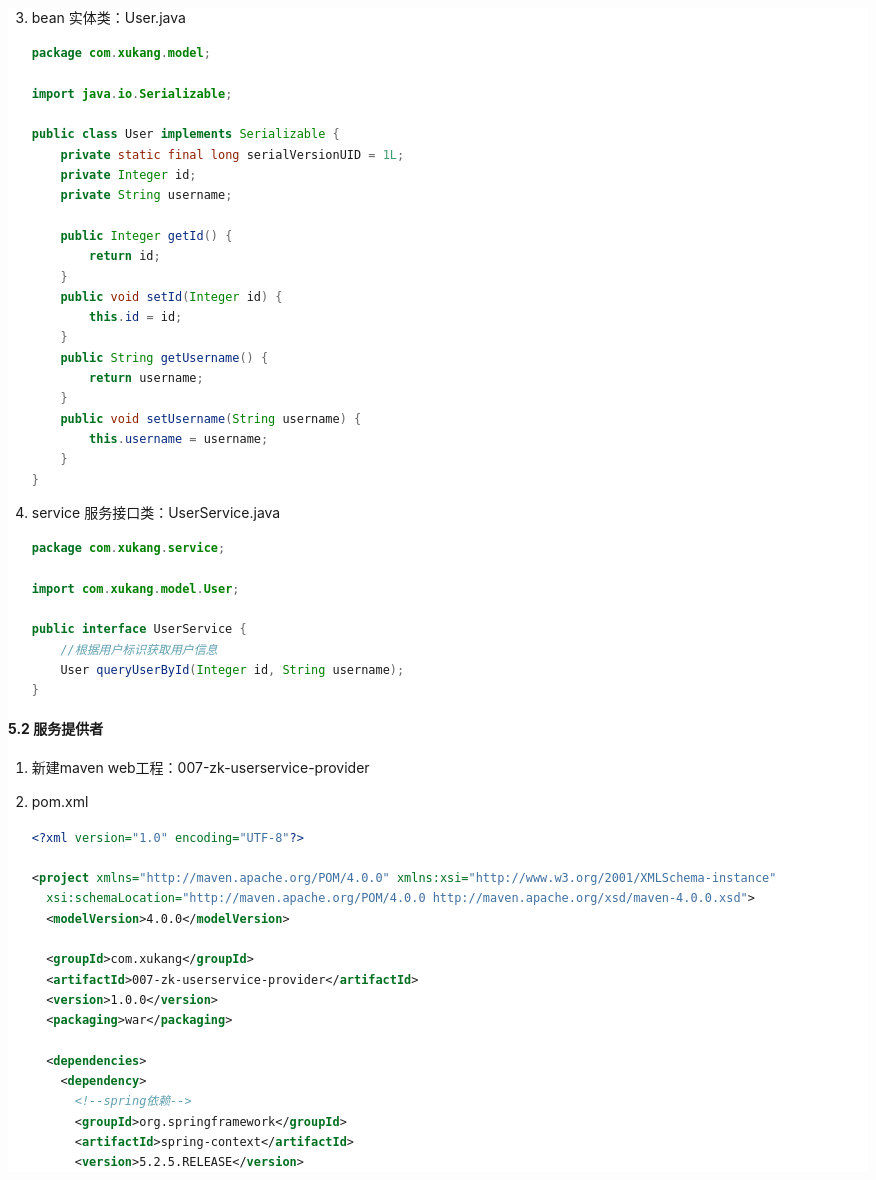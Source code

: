 3. bean 实体类：User.java

   ```java
   package com.xukang.model;
   
   import java.io.Serializable;
   
   public class User implements Serializable {
       private static final long serialVersionUID = 1L;
       private Integer id;
       private String username;
   
       public Integer getId() {
           return id;
       }
       public void setId(Integer id) {
           this.id = id;
       }
       public String getUsername() {
           return username;
       }
       public void setUsername(String username) {
           this.username = username;
       }
   }
   ```

4. service 服务接口类：UserService.java

   ```java
   package com.xukang.service;
   
   import com.xukang.model.User;
   
   public interface UserService {
       //根据用户标识获取用户信息
       User queryUserById(Integer id, String username);
   }
   ```



#### 5.2 服务提供者

1. 新建maven web工程：007-zk-userservice-provider

2. pom.xml

   ```xml
   <?xml version="1.0" encoding="UTF-8"?>
   
   <project xmlns="http://maven.apache.org/POM/4.0.0" xmlns:xsi="http://www.w3.org/2001/XMLSchema-instance"
     xsi:schemaLocation="http://maven.apache.org/POM/4.0.0 http://maven.apache.org/xsd/maven-4.0.0.xsd">
     <modelVersion>4.0.0</modelVersion>
   
     <groupId>com.xukang</groupId>
     <artifactId>007-zk-userservice-provider</artifactId>
     <version>1.0.0</version>
     <packaging>war</packaging>
   
     <dependencies>
       <dependency>
         <!--spring依赖-->
         <groupId>org.springframework</groupId>
         <artifactId>spring-context</artifactId>
         <version>5.2.5.RELEASE</version>
   ```